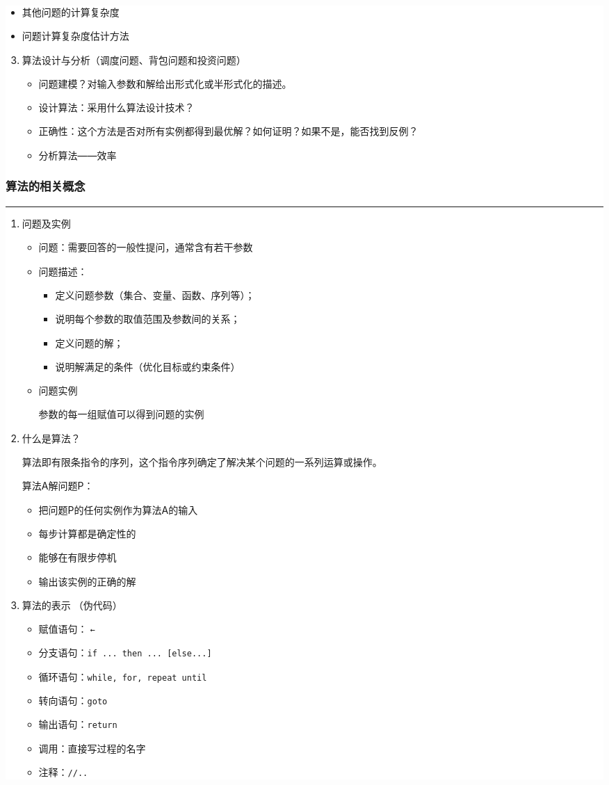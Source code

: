    + 其他问题的计算复杂度
   
   + 问题计算复杂度估计方法

3. 算法设计与分析（调度问题、背包问题和投资问题）
   
   + 问题建模？对输入参数和解给出形式化或半形式化的描述。
   
   + 设计算法：采用什么算法设计技术？
   
   + 正确性：这个方法是否对所有实例都得到最优解？如何证明？如果不是，能否找到反例？
   
   + 分析算法——效率

### 算法的相关概念

---

1. 问题及实例
   
   + 问题：需要回答的一般性提问，通常含有若干参数
   
   + 问题描述：
     
     + 定义问题参数（集合、变量、函数、序列等）；
     
     + 说明每个参数的取值范围及参数间的关系；
     
     + 定义问题的解；
     
     + 说明解满足的条件（优化目标或约束条件）
   
   + 问题实例
     
     参数的每一组赋值可以得到问题的实例

2. 什么是算法？
   
   算法即有限条指令的序列，这个指令序列确定了解决某个问题的一系列运算或操作。
   
   算法A解问题P：
   
   + 把问题P的任何实例作为算法A的输入
   
   + 每步计算都是确定性的
   
   + 能够在有限步停机
   
   + 输出该实例的正确的解

3. 算法的表示 （伪代码）
   
   + 赋值语句： `←`
   
   + 分支语句：`if ... then ... [else...]`
   
   + 循环语句：`while, for, repeat until`
   
   + 转向语句：`goto`
   
   + 输出语句：`return`
   
   + 调用：直接写过程的名字
   
   + 注释：`//..`

